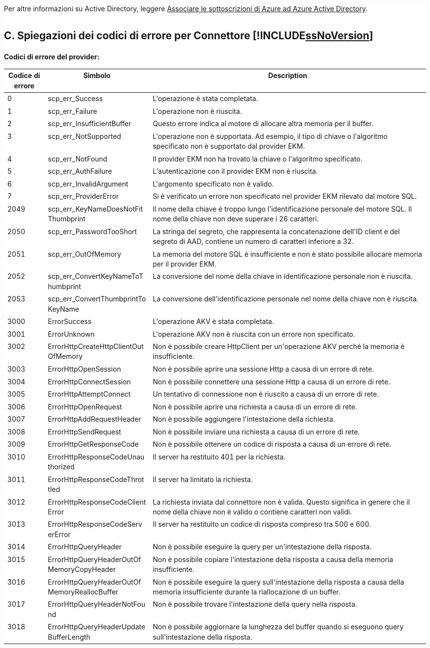 Per altre informazioni su Active Directory, leggere [Associare le sottoscrizioni di Azure ad Azure Active Directory](https://azure.microsoft.com/documentation/articles/active-directory-how-subscriptions-associated-directory/).
  
##  <a name="AppendixC"></a> C. Spiegazioni dei codici di errore per Connettore [!INCLUDE[ssNoVersion](../../../includes/ssnoversion-md.md)]  
 **Codici di errore del provider:**  
  
Codice di errore  |Simbolo  |Description    
---------|---------|---------  
0 | scp_err_Success | L'operazione è stata completata.    
1 | scp_err_Failure | L'operazione non è riuscita.    
2 | scp_err_InsufficientBuffer | Questo errore indica al motore di allocare altra memoria per il buffer.    
3 | scp_err_NotSupported | L'operazione non è supportata. Ad esempio, il tipo di chiave o l'algoritmo specificato non è supportato dal provider EKM.    
4 | scp_err_NotFound | Il provider EKM non ha trovato la chiave o l'algoritmo specificato.    
5 | scp_err_AuthFailure | L'autenticazione con il provider EKM non è riuscita.    
6 | scp_err_InvalidArgument | L'argomento specificato non è valido.    
7 | scp_err_ProviderError | Si è verificato un errore non specificato nel provider EKM rilevato dal motore SQL.    
2049 | scp_err_KeyNameDoesNotFitThumbprint | Il nome della chiave è troppo lungo l'identificazione personale del motore SQL. Il nome della chiave non deve superare i 26 caratteri.    
2050 | scp_err_PasswordTooShort | La stringa del segreto, che rappresenta la concatenazione dell'ID client e del segreto di AAD, contiene un numero di caratteri inferiore a 32.    
2051 | scp_err_OutOfMemory | La memoria del motore SQL è insufficiente e non è stato possibile allocare memoria per il provider EKM.    
2052 | scp_err_ConvertKeyNameToThumbprint | La conversione del nome della chiave in identificazione personale non è riuscita.    
2053 | scp_err_ConvertThumbprintToKeyName|  La conversione dell'identificazione personale nel nome della chiave non è riuscita.    
3000 | ErrorSuccess | L'operazione AKV è stata completata.    
3001 | ErrorUnknown | L'operazione AKV non è riuscita con un errore non specificato.    
3002 | ErrorHttpCreateHttpClientOutOfMemory | Non è possibile creare HttpClient per un'operazione AKV perché la memoria è insufficiente.    
3003 | ErrorHttpOpenSession | Non è possibile aprire una sessione Http a causa di un errore di rete.    
3004 | ErrorHttpConnectSession | Non è possibile connettere una sessione Http a causa di un errore di rete.    
3005 | ErrorHttpAttemptConnect | Un tentativo di connessione non è riuscito a causa di un errore di rete.    
3006 | ErrorHttpOpenRequest | Non è possibile aprire una richiesta a causa di un errore di rete.    
3007 | ErrorHttpAddRequestHeader | Non è possibile aggiungere l'intestazione della richiesta.    
3008 | ErrorHttpSendRequest | Non è possibile inviare una richiesta a causa di un errore di rete.    
3009 | ErrorHttpGetResponseCode | Non è possibile ottenere un codice di risposta a causa di un errore di rete.    
3010 | ErrorHttpResponseCodeUnauthorized | Il server ha restituito 401 per la richiesta.    
3011 | ErrorHttpResponseCodeThrottled | Il server ha limitato la richiesta.    
3012 | ErrorHttpResponseCodeClientError | La richiesta inviata dal connettore non è valida. Questo significa in genere che il nome della chiave non è valido o contiene caratteri non validi.
3013 | ErrorHttpResponseCodeServerError | Il server ha restituito un codice di risposta compreso tra 500 e 600.    
3014 | ErrorHttpQueryHeader | Non è possibile eseguire la query per un'intestazione della risposta.    
3015 | ErrorHttpQueryHeaderOutOfMemoryCopyHeader | Non è possibile copiare l'intestazione della risposta a causa della memoria insufficiente.    
3016 | ErrorHttpQueryHeaderOutOfMemoryReallocBuffer | Non è possibile eseguire la query sull'intestazione della risposta a causa della memoria insufficiente durante la riallocazione di un buffer.    
3017 | ErrorHttpQueryHeaderNotFound | Non è possibile trovare l'intestazione della query nella risposta.    
3018 | ErrorHttpQueryHeaderUpdateBufferLength | Non è possibile aggiornare la lunghezza del buffer quando si eseguono query sull'intestazione della risposta.    